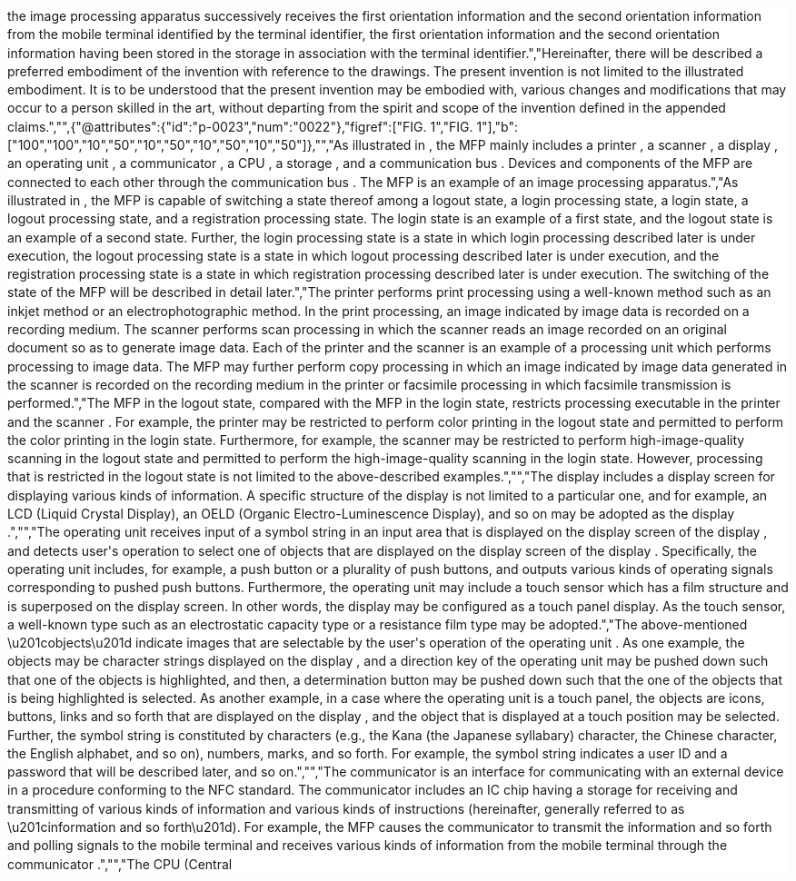 the image processing apparatus successively receives the first orientation information and the second orientation information from the mobile terminal identified by the terminal identifier, the first orientation information and the second orientation information having been stored in the storage in association with the terminal identifier.","Hereinafter, there will be described a preferred embodiment of the invention with reference to the drawings. The present invention is not limited to the illustrated embodiment. It is to be understood that the present invention may be embodied with, various changes and modifications that may occur to a person skilled in the art, without departing from the spirit and scope of the invention defined in the appended claims.","<Embodiment>",{"@attributes":{"id":"p-0023","num":"0022"},"figref":["FIG. 1","FIG. 1"],"b":["100","100","10","50","10","50","10","50","10","50"]},"<MFP >","As illustrated in , the MFP  mainly includes a printer , a scanner , a display , an operating unit , a communicator , a CPU , a storage , and a communication bus . Devices and components of the MFP  are connected to each other through the communication bus . The MFP  is an example of an image processing apparatus.","As illustrated in , the MFP  is capable of switching a state thereof among a logout state, a login processing state, a login state, a logout processing state, and a registration processing state. The login state is an example of a first state, and the logout state is an example of a second state. Further, the login processing state is a state in which login processing described later is under execution, the logout processing state is a state in which logout processing described later is under execution, and the registration processing state is a state in which registration processing described later is under execution. The switching of the state of the MFP  will be described in detail later.","The printer  performs print processing using a well-known method such as an inkjet method or an electrophotographic method. In the print processing, an image indicated by image data is recorded on a recording medium. The scanner  performs scan processing in which the scanner  reads an image recorded on an original document so as to generate image data. Each of the printer  and the scanner  is an example of a processing unit which performs processing to image data. The MFP  may further perform copy processing in which an image indicated by image data generated in the scanner  is recorded on the recording medium in the printer  or facsimile processing in which facsimile transmission is performed.","The MFP  in the logout state, compared with the MFP  in the login state, restricts processing executable in the printer  and the scanner . For example, the printer  may be restricted to perform color printing in the logout state and permitted to perform the color printing in the login state. Furthermore, for example, the scanner  may be restricted to perform high-image-quality scanning in the logout state and permitted to perform the high-image-quality scanning in the login state. However, processing that is restricted in the logout state is not limited to the above-described examples.","<Display >","The display  includes a display screen for displaying various kinds of information. A specific structure of the display  is not limited to a particular one, and for example, an LCD (Liquid Crystal Display), an OELD (Organic Electro-Luminescence Display), and so on may be adopted as the display .","<Operating unit >","The operating unit  receives input of a symbol string in an input area that is displayed on the display screen of the display , and detects user's operation to select one of objects that are displayed on the display screen of the display . Specifically, the operating unit  includes, for example, a push button or a plurality of push buttons, and outputs various kinds of operating signals corresponding to pushed push buttons. Furthermore, the operating unit  may include a touch sensor which has a film structure and is superposed on the display screen. In other words, the display  may be configured as a touch panel display. As the touch sensor, a well-known type such as an electrostatic capacity type or a resistance film type may be adopted.","The above-mentioned \u201cobjects\u201d indicate images that are selectable by the user's operation of the operating unit . As one example, the objects may be character strings displayed on the display , and a direction key of the operating unit  may be pushed down such that one of the objects is highlighted, and then, a determination button may be pushed down such that the one of the objects that is being highlighted is selected. As another example, in a case where the operating unit  is a touch panel, the objects are icons, buttons, links and so forth that are displayed on the display , and the object that is displayed at a touch position may be selected. Further, the symbol string is constituted by characters (e.g., the Kana (the Japanese syllabary) character, the Chinese character, the English alphabet, and so on), numbers, marks, and so forth. For example, the symbol string indicates a user ID and a password that will be described later, and so on.","<Communicator >","The communicator  is an interface for communicating with an external device in a procedure conforming to the NFC standard. The communicator  includes an IC chip having a storage for receiving and transmitting of various kinds of information and various kinds of instructions (hereinafter, generally referred to as \u201cinformation and so forth\u201d). For example, the MFP  causes the communicator  to transmit the information and so forth and polling signals to the mobile terminal  and receives various kinds of information from the mobile terminal  through the communicator .","<CPU >","The CPU (Central